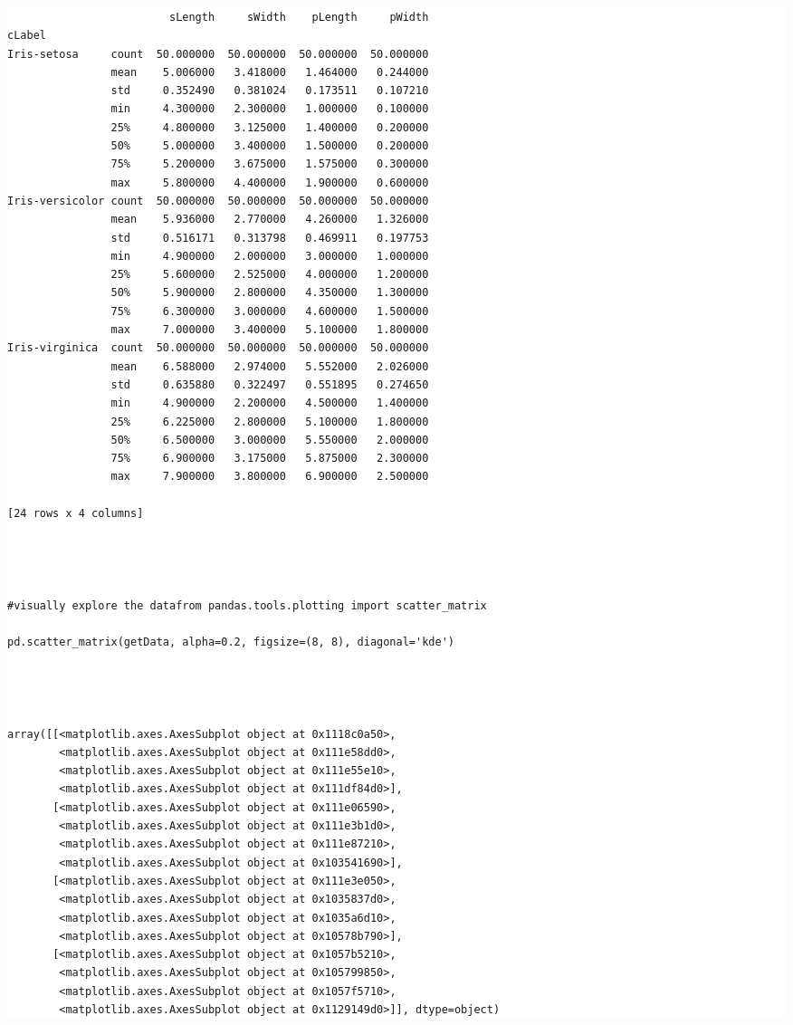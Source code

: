 
                             sLength     sWidth    pLength     pWidth
    cLabel                                                           
    Iris-setosa     count  50.000000  50.000000  50.000000  50.000000
                    mean    5.006000   3.418000   1.464000   0.244000
                    std     0.352490   0.381024   0.173511   0.107210
                    min     4.300000   2.300000   1.000000   0.100000
                    25%     4.800000   3.125000   1.400000   0.200000
                    50%     5.000000   3.400000   1.500000   0.200000
                    75%     5.200000   3.675000   1.575000   0.300000
                    max     5.800000   4.400000   1.900000   0.600000
    Iris-versicolor count  50.000000  50.000000  50.000000  50.000000
                    mean    5.936000   2.770000   4.260000   1.326000
                    std     0.516171   0.313798   0.469911   0.197753
                    min     4.900000   2.000000   3.000000   1.000000
                    25%     5.600000   2.525000   4.000000   1.200000
                    50%     5.900000   2.800000   4.350000   1.300000
                    75%     6.300000   3.000000   4.600000   1.500000
                    max     7.000000   3.400000   5.100000   1.800000
    Iris-virginica  count  50.000000  50.000000  50.000000  50.000000
                    mean    6.588000   2.974000   5.552000   2.026000
                    std     0.635880   0.322497   0.551895   0.274650
                    min     4.900000   2.200000   4.500000   1.400000
                    25%     6.225000   2.800000   5.100000   1.800000
                    50%     6.500000   3.000000   5.550000   2.000000
                    75%     6.900000   3.175000   5.875000   2.300000
                    max     7.900000   3.800000   6.900000   2.500000
    
    [24 rows x 4 columns]




    #visually explore the datafrom pandas.tools.plotting import scatter_matrix
    
    pd.scatter_matrix(getData, alpha=0.2, figsize=(8, 8), diagonal='kde')




    array([[<matplotlib.axes.AxesSubplot object at 0x1118c0a50>,
            <matplotlib.axes.AxesSubplot object at 0x111e58dd0>,
            <matplotlib.axes.AxesSubplot object at 0x111e55e10>,
            <matplotlib.axes.AxesSubplot object at 0x111df84d0>],
           [<matplotlib.axes.AxesSubplot object at 0x111e06590>,
            <matplotlib.axes.AxesSubplot object at 0x111e3b1d0>,
            <matplotlib.axes.AxesSubplot object at 0x111e87210>,
            <matplotlib.axes.AxesSubplot object at 0x103541690>],
           [<matplotlib.axes.AxesSubplot object at 0x111e3e050>,
            <matplotlib.axes.AxesSubplot object at 0x1035837d0>,
            <matplotlib.axes.AxesSubplot object at 0x1035a6d10>,
            <matplotlib.axes.AxesSubplot object at 0x10578b790>],
           [<matplotlib.axes.AxesSubplot object at 0x1057b5210>,
            <matplotlib.axes.AxesSubplot object at 0x105799850>,
            <matplotlib.axes.AxesSubplot object at 0x1057f5710>,
            <matplotlib.axes.AxesSubplot object at 0x1129149d0>]], dtype=object)
